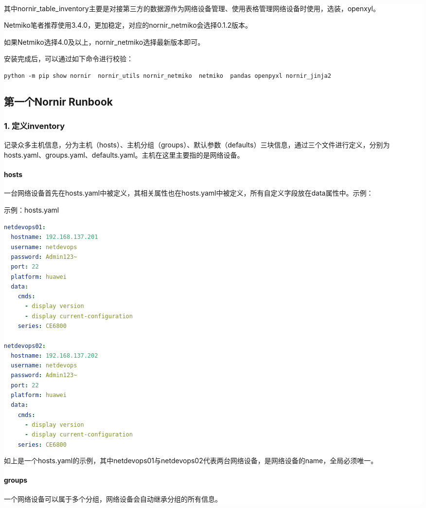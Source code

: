 其中nornir_table_inventory主要是对接第三方的数据源作为网络设备管理、使用表格管理网络设备时使用，选装，openxyl。

Netmiko笔者推荐使用3.4.0，更加稳定，对应的nornir_netmiko会选择0.1.2版本。

如果Netmiko选择4.0及以上，nornir_netmiko选择最新版本即可。

安装完成后，可以通过如下命令进行校验：

```
python -m pip show nornir  nornir_utils nornir_netmiko  netmiko  pandas openpyxl nornir_jinja2
```

## 第一个Nornir Runbook

### 1. 定义inventory

记录众多主机信息，分为主机（hosts）、主机分组（groups）、默认参数（defaults）三块信息，通过三个文件进行定义，分别为hosts.yaml、groups.yaml、defaults.yaml。主机在这里主要指的是网络设备。

#### hosts

一台网络设备首先在hosts.yaml中被定义，其相关属性也在hosts.yaml中被定义，所有自定义字段放在data属性中。示例：

示例：hosts.yaml

```yaml
netdevops01:
  hostname: 192.168.137.201
  username: netdevops
  password: Admin123~
  port: 22
  platform: huawei
  data:
    cmds:
      - display version
      - display current-configuration
    series: CE6800
  
netdevops02:
  hostname: 192.168.137.202
  username: netdevops
  password: Admin123~
  port: 22
  platform: huawei
  data:
    cmds:
      - display version
      - display current-configuration
    series: CE6800
```

如上是一个hosts.yaml的示例，其中netdevops01与netdevops02代表两台网络设备，是网络设备的name，全局必须唯一。

#### groups

一个网络设备可以属于多个分组，网络设备会自动继承分组的所有信息。
